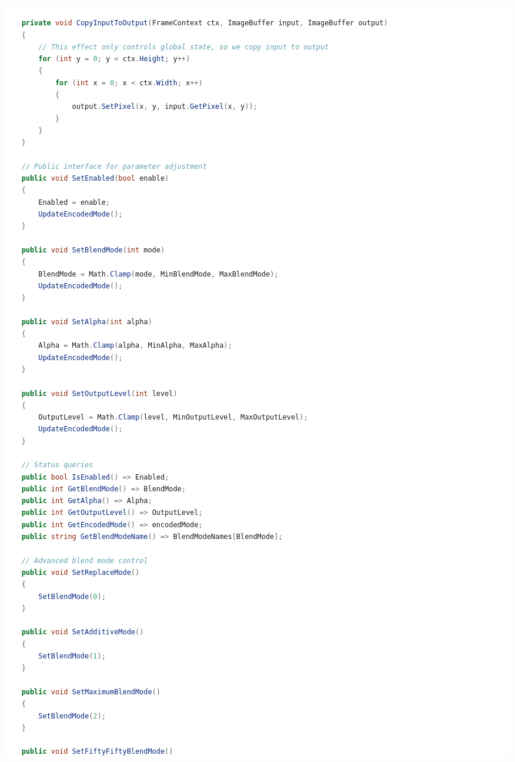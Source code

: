 ```csharp
    
    private void CopyInputToOutput(FrameContext ctx, ImageBuffer input, ImageBuffer output)
    {
        // This effect only controls global state, so we copy input to output
        for (int y = 0; y < ctx.Height; y++)
        {
            for (int x = 0; x < ctx.Width; x++)
            {
                output.SetPixel(x, y, input.GetPixel(x, y));
            }
        }
    }
    
    // Public interface for parameter adjustment
    public void SetEnabled(bool enable) 
    { 
        Enabled = enable; 
        UpdateEncodedMode();
    }
    
    public void SetBlendMode(int mode) 
    { 
        BlendMode = Math.Clamp(mode, MinBlendMode, MaxBlendMode); 
        UpdateEncodedMode();
    }
    
    public void SetAlpha(int alpha) 
    { 
        Alpha = Math.Clamp(alpha, MinAlpha, MaxAlpha); 
        UpdateEncodedMode();
    }
    
    public void SetOutputLevel(int level) 
    { 
        OutputLevel = Math.Clamp(level, MinOutputLevel, MaxOutputLevel); 
        UpdateEncodedMode();
    }
    
    // Status queries
    public bool IsEnabled() => Enabled;
    public int GetBlendMode() => BlendMode;
    public int GetAlpha() => Alpha;
    public int GetOutputLevel() => OutputLevel;
    public int GetEncodedMode() => encodedMode;
    public string GetBlendModeName() => BlendModeNames[BlendMode];
    
    // Advanced blend mode control
    public void SetReplaceMode()
    {
        SetBlendMode(0);
    }
    
    public void SetAdditiveMode()
    {
        SetBlendMode(1);
    }
    
    public void SetMaximumBlendMode()
    {
        SetBlendMode(2);
    }
    
    public void SetFiftyFiftyBlendMode()
```